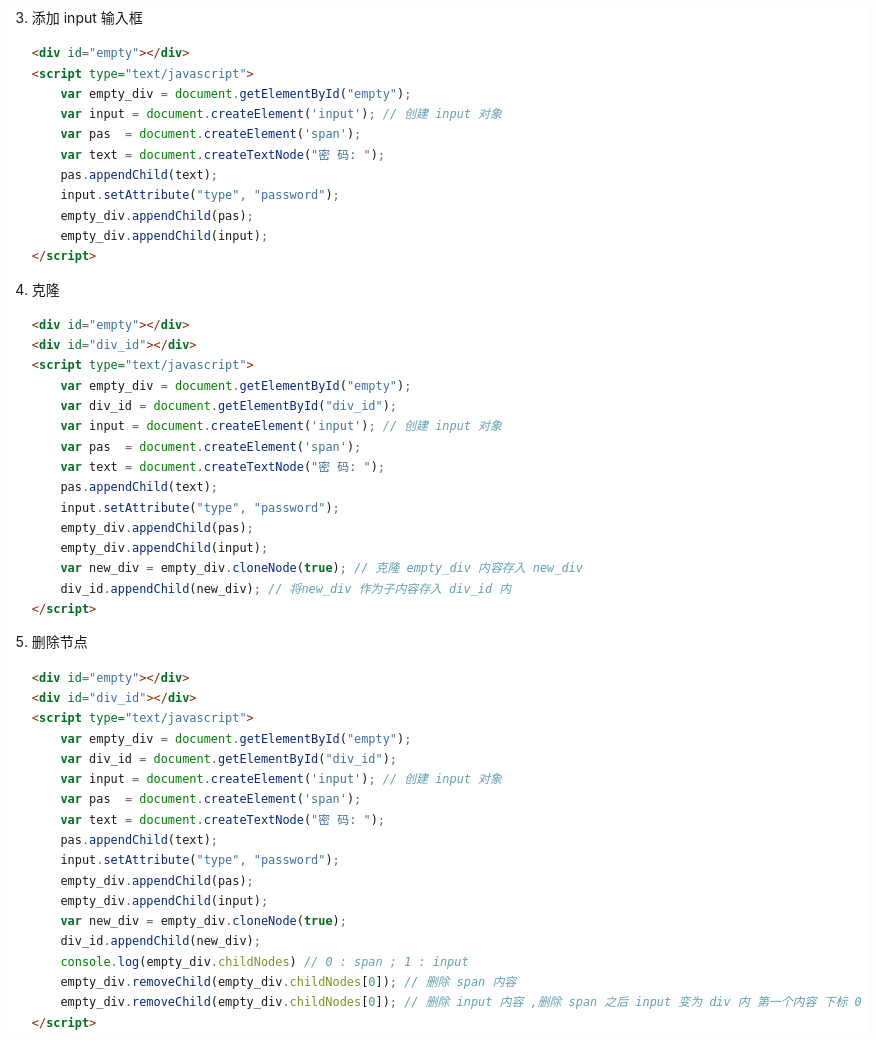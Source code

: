 3. 添加 input 输入框

   ```html
   <div id="empty"></div>
   <script type="text/javascript">
       var empty_div = document.getElementById("empty");
       var input = document.createElement('input'); // 创建 input 对象
       var pas  = document.createElement('span');
       var text = document.createTextNode("密 码: ");
       pas.appendChild(text);
       input.setAttribute("type", "password");
       empty_div.appendChild(pas);
       empty_div.appendChild(input);
   </script>
   ```

4. 克隆

   ```html
   <div id="empty"></div>
   <div id="div_id"></div>
   <script type="text/javascript">
       var empty_div = document.getElementById("empty");
       var div_id = document.getElementById("div_id");
       var input = document.createElement('input'); // 创建 input 对象
       var pas  = document.createElement('span');
       var text = document.createTextNode("密 码: ");
       pas.appendChild(text);
       input.setAttribute("type", "password");
       empty_div.appendChild(pas);
       empty_div.appendChild(input);
       var new_div = empty_div.cloneNode(true); // 克隆 empty_div 内容存入 new_div
       div_id.appendChild(new_div); // 将new_div 作为子内容存入 div_id 内
   </script>
   ```

5. 删除节点

   ```html
   <div id="empty"></div>
   <div id="div_id"></div>
   <script type="text/javascript">
       var empty_div = document.getElementById("empty");
       var div_id = document.getElementById("div_id");
       var input = document.createElement('input'); // 创建 input 对象
       var pas  = document.createElement('span');
       var text = document.createTextNode("密 码: ");
       pas.appendChild(text);
       input.setAttribute("type", "password");
       empty_div.appendChild(pas);
       empty_div.appendChild(input);
       var new_div = empty_div.cloneNode(true);
       div_id.appendChild(new_div);
       console.log(empty_div.childNodes) // 0 : span ; 1 : input
       empty_div.removeChild(empty_div.childNodes[0]); // 删除 span 内容
       empty_div.removeChild(empty_div.childNodes[0]); // 删除 input 内容 ,删除 span 之后 input 变为 div 内 第一个内容 下标 0
   </script>
   ```

